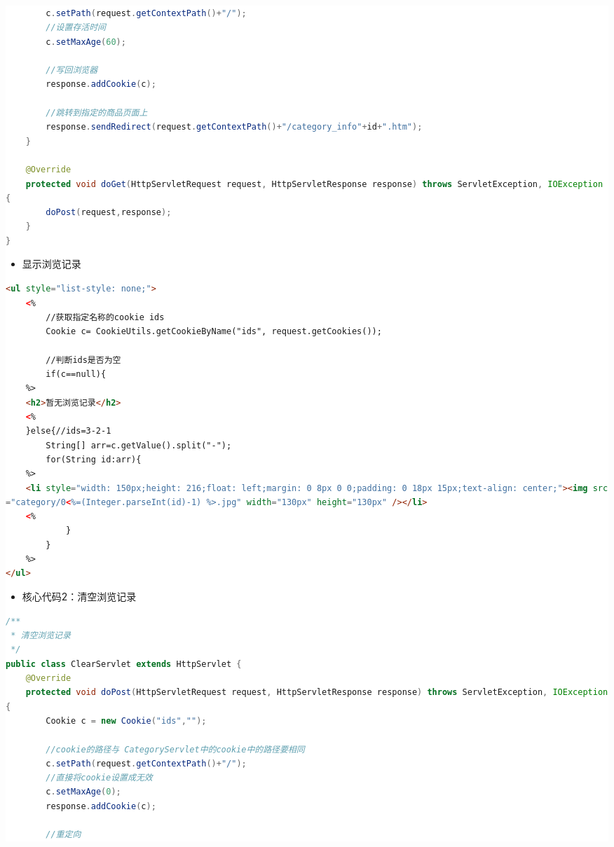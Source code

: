 ```java
        c.setPath(request.getContextPath()+"/");
        //设置存活时间
        c.setMaxAge(60);

        //写回浏览器
        response.addCookie(c);

        //跳转到指定的商品页面上
        response.sendRedirect(request.getContextPath()+"/category_info"+id+".htm");
    }

    @Override
    protected void doGet(HttpServletRequest request, HttpServletResponse response) throws ServletException, IOException {
        doPost(request,response);
    }
}
```

- 显示浏览记录

```html
<ul style="list-style: none;">
    <%
        //获取指定名称的cookie ids
        Cookie c= CookieUtils.getCookieByName("ids", request.getCookies());

        //判断ids是否为空
        if(c==null){
    %>
    <h2>暂无浏览记录</h2>
    <%
    }else{//ids=3-2-1
        String[] arr=c.getValue().split("-");
        for(String id:arr){
    %>
    <li style="width: 150px;height: 216;float: left;margin: 0 8px 0 0;padding: 0 18px 15px;text-align: center;"><img src="category/0<%=(Integer.parseInt(id)-1) %>.jpg" width="130px" height="130px" /></li>
    <%
            }
        }
    %>
</ul>
```

- 核心代码2：清空浏览记录

```java
/**
 * 清空浏览记录
 */
public class ClearServlet extends HttpServlet {
    @Override
    protected void doPost(HttpServletRequest request, HttpServletResponse response) throws ServletException, IOException {
        Cookie c = new Cookie("ids","");

        //cookie的路径与 CategoryServlet中的cookie中的路径要相同
        c.setPath(request.getContextPath()+"/");
        //直接将cookie设置成无效
        c.setMaxAge(0);
        response.addCookie(c);

        //重定向
```